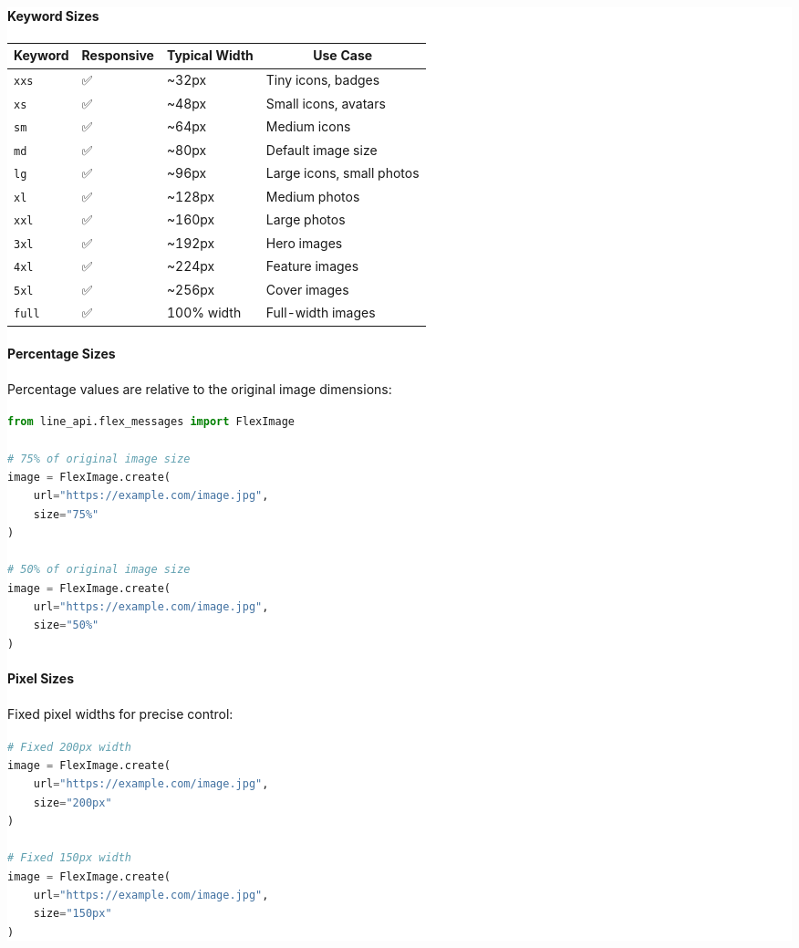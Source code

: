 #### Keyword Sizes

| Keyword | Responsive | Typical Width | Use Case |
|---------|------------|---------------|-----------|
| `xxs` | ✅ | ~32px | Tiny icons, badges |
| `xs` | ✅ | ~48px | Small icons, avatars |
| `sm` | ✅ | ~64px | Medium icons |
| `md` | ✅ | ~80px | Default image size |
| `lg` | ✅ | ~96px | Large icons, small photos |
| `xl` | ✅ | ~128px | Medium photos |
| `xxl` | ✅ | ~160px | Large photos |
| `3xl` | ✅ | ~192px | Hero images |
| `4xl` | ✅ | ~224px | Feature images |
| `5xl` | ✅ | ~256px | Cover images |
| `full` | ✅ | 100% width | Full-width images |

#### Percentage Sizes

Percentage values are relative to the original image dimensions:

```python
from line_api.flex_messages import FlexImage

# 75% of original image size
image = FlexImage.create(
    url="https://example.com/image.jpg",
    size="75%"
)

# 50% of original image size
image = FlexImage.create(
    url="https://example.com/image.jpg",
    size="50%"
)
```

#### Pixel Sizes

Fixed pixel widths for precise control:

```python
# Fixed 200px width
image = FlexImage.create(
    url="https://example.com/image.jpg",
    size="200px"
)

# Fixed 150px width
image = FlexImage.create(
    url="https://example.com/image.jpg",
    size="150px"
)
```
